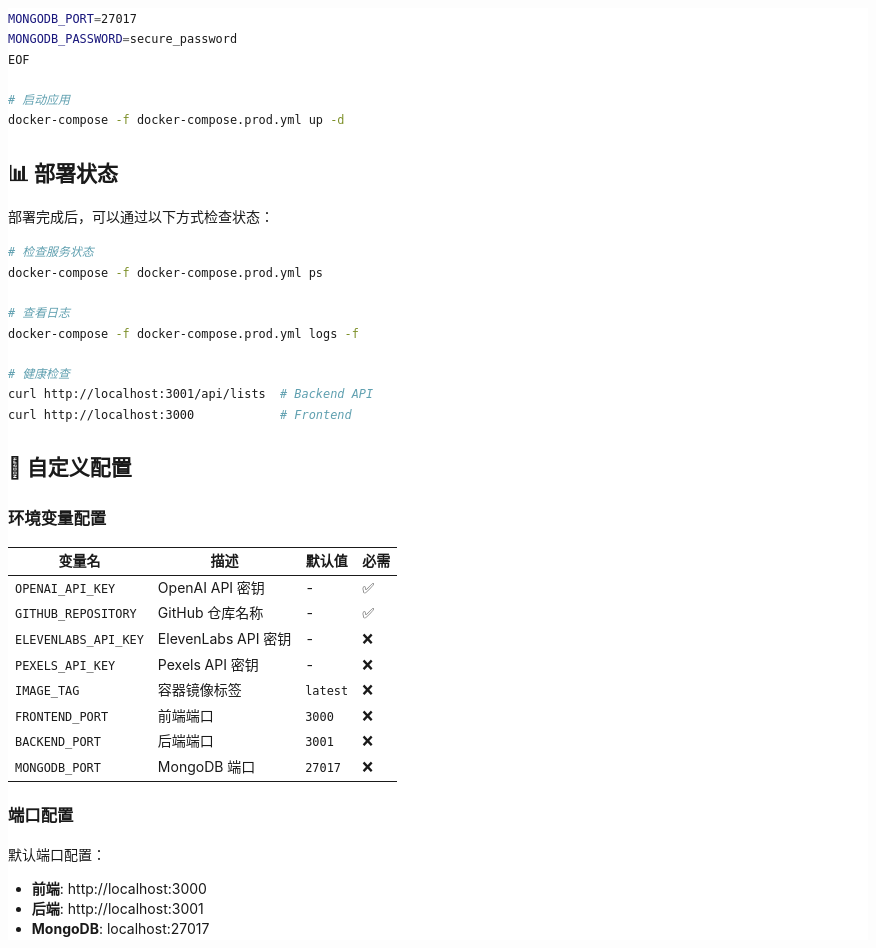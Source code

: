 ```bash
MONGODB_PORT=27017
MONGODB_PASSWORD=secure_password
EOF

# 启动应用
docker-compose -f docker-compose.prod.yml up -d
```

## 📊 部署状态

部署完成后，可以通过以下方式检查状态：

```bash
# 检查服务状态
docker-compose -f docker-compose.prod.yml ps

# 查看日志
docker-compose -f docker-compose.prod.yml logs -f

# 健康检查
curl http://localhost:3001/api/lists  # Backend API
curl http://localhost:3000            # Frontend
```

## 🔧 自定义配置

### 环境变量配置

| 变量名 | 描述 | 默认值 | 必需 |
|--------|------|--------|------|
| `OPENAI_API_KEY` | OpenAI API 密钥 | - | ✅ |
| `GITHUB_REPOSITORY` | GitHub 仓库名称 | - | ✅ |
| `ELEVENLABS_API_KEY` | ElevenLabs API 密钥 | - | ❌ |
| `PEXELS_API_KEY` | Pexels API 密钥 | - | ❌ |
| `IMAGE_TAG` | 容器镜像标签 | `latest` | ❌ |
| `FRONTEND_PORT` | 前端端口 | `3000` | ❌ |
| `BACKEND_PORT` | 后端端口 | `3001` | ❌ |
| `MONGODB_PORT` | MongoDB 端口 | `27017` | ❌ |

### 端口配置

默认端口配置：
- **前端**: http://localhost:3000
- **后端**: http://localhost:3001  
- **MongoDB**: localhost:27017
